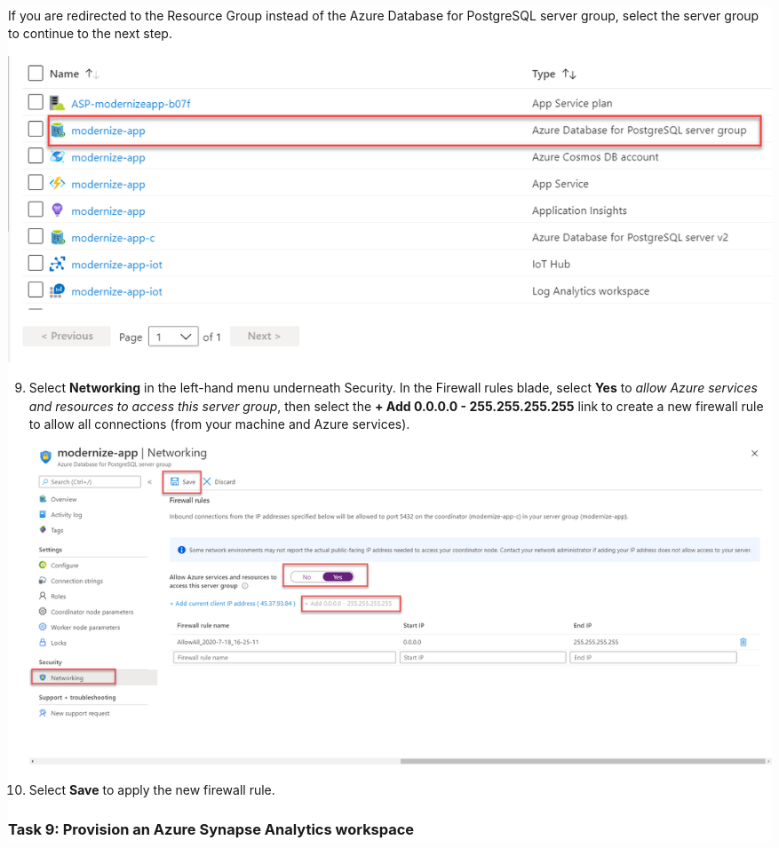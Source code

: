    If you are redirected to the Resource Group instead of the Azure Database for PostgreSQL server group, select the server group to continue to the next step.

   ![The Azure Database for PostgreSQL server group is highlighted.](media/azure-create-postgres-5.png 'Resource Group')

9. Select **Networking** in the left-hand menu underneath Security. In the Firewall rules blade, select **Yes** to *allow Azure services and resources to access this server group*, then select the **+ Add 0.0.0.0 - 255.255.255.255** link to create a new firewall rule to allow all connections (from your machine and Azure services).

   ![The Firewall rules blade is displayed.](media/azure-create-postgres-6.png 'Firewall rules')

10. Select **Save** to apply the new firewall rule.

### Task 9: Provision an Azure Synapse Analytics workspace
